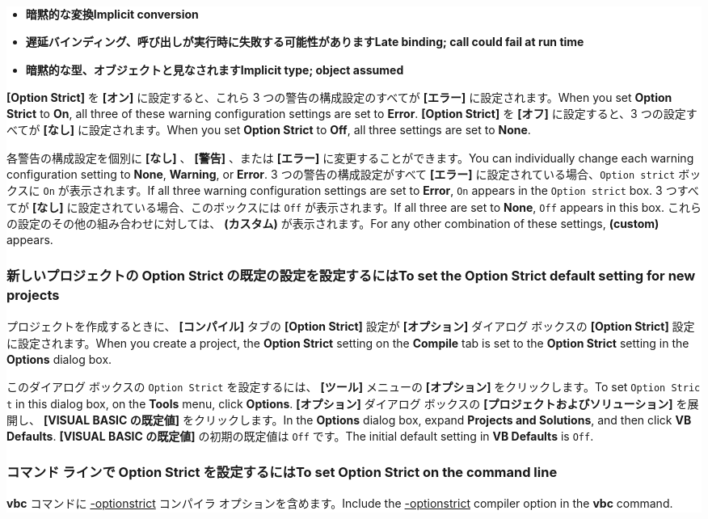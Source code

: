 - <span data-ttu-id="23eb9-203">**暗黙的な変換**</span><span class="sxs-lookup"><span data-stu-id="23eb9-203">**Implicit conversion**</span></span>  
  
- <span data-ttu-id="23eb9-204">**遅延バインディング、呼び出しが実行時に失敗する可能性があります**</span><span class="sxs-lookup"><span data-stu-id="23eb9-204">**Late binding; call could fail at run time**</span></span>  
  
- <span data-ttu-id="23eb9-205">**暗黙的な型、オブジェクトと見なされます**</span><span class="sxs-lookup"><span data-stu-id="23eb9-205">**Implicit type; object assumed**</span></span>  
  
 <span data-ttu-id="23eb9-206">**[Option Strict]** を **[オン]** に設定すると、これら 3 つの警告の構成設定のすべてが **[エラー]** に設定されます。</span><span class="sxs-lookup"><span data-stu-id="23eb9-206">When you set **Option Strict** to **On**, all three of these warning configuration settings are set to **Error**.</span></span> <span data-ttu-id="23eb9-207">**[Option Strict]** を **[オフ]** に設定すると、3 つの設定すべてが **[なし]** に設定されます。</span><span class="sxs-lookup"><span data-stu-id="23eb9-207">When you set **Option Strict** to **Off**, all three settings are set to **None**.</span></span>  
  
 <span data-ttu-id="23eb9-208">各警告の構成設定を個別に **[なし]** 、 **[警告]** 、または **[エラー]** に変更することができます。</span><span class="sxs-lookup"><span data-stu-id="23eb9-208">You can individually change each warning configuration setting to **None**, **Warning**, or **Error**.</span></span> <span data-ttu-id="23eb9-209">3 つの警告の構成設定がすべて **[エラー]** に設定されている場合、`Option strict` ボックスに `On` が表示されます。</span><span class="sxs-lookup"><span data-stu-id="23eb9-209">If all three warning configuration settings are set to **Error**, `On` appears in the `Option strict` box.</span></span> <span data-ttu-id="23eb9-210">3 つすべてが **[なし]** に設定されている場合、このボックスには `Off` が表示されます。</span><span class="sxs-lookup"><span data-stu-id="23eb9-210">If all three are set to **None**, `Off` appears in this box.</span></span> <span data-ttu-id="23eb9-211">これらの設定のその他の組み合わせに対しては、 **(カスタム)** が表示されます。</span><span class="sxs-lookup"><span data-stu-id="23eb9-211">For any other combination of these settings, **(custom)** appears.</span></span>  
  
### <a name="to-set-the-option-strict-default-setting-for-new-projects"></a><span data-ttu-id="23eb9-212">新しいプロジェクトの Option Strict の既定の設定を設定するには</span><span class="sxs-lookup"><span data-stu-id="23eb9-212">To set the Option Strict default setting for new projects</span></span>  

 <span data-ttu-id="23eb9-213">プロジェクトを作成するときに、 **[コンパイル]** タブの **[Option Strict]** 設定が **[オプション]** ダイアログ ボックスの **[Option Strict]** 設定に設定されます。</span><span class="sxs-lookup"><span data-stu-id="23eb9-213">When you create a project, the **Option Strict** setting on the **Compile** tab is set to the **Option Strict** setting in the **Options** dialog box.</span></span>  
  
 <span data-ttu-id="23eb9-214">このダイアログ ボックスの `Option Strict` を設定するには、 **[ツール]** メニューの **[オプション]** をクリックします。</span><span class="sxs-lookup"><span data-stu-id="23eb9-214">To set `Option Strict` in this dialog box, on the **Tools** menu, click **Options**.</span></span> <span data-ttu-id="23eb9-215">**[オプション]** ダイアログ ボックスの **[プロジェクトおよびソリューション]** を展開し、 **[VISUAL BASIC の既定値]** をクリックします。</span><span class="sxs-lookup"><span data-stu-id="23eb9-215">In the **Options** dialog box, expand **Projects and Solutions**, and then click **VB Defaults**.</span></span> <span data-ttu-id="23eb9-216">**[VISUAL BASIC の既定値]** の初期の既定値は `Off` です。</span><span class="sxs-lookup"><span data-stu-id="23eb9-216">The initial default setting in **VB Defaults** is `Off`.</span></span>  
  
### <a name="to-set-option-strict-on-the-command-line"></a><span data-ttu-id="23eb9-217">コマンド ラインで Option Strict を設定するには</span><span class="sxs-lookup"><span data-stu-id="23eb9-217">To set Option Strict on the command line</span></span>  

 <span data-ttu-id="23eb9-218">**vbc** コマンドに [-optionstrict](../../reference/command-line-compiler/optionstrict.md) コンパイラ オプションを含めます。</span><span class="sxs-lookup"><span data-stu-id="23eb9-218">Include the [-optionstrict](../../reference/command-line-compiler/optionstrict.md) compiler option in the **vbc** command.</span></span>  
  